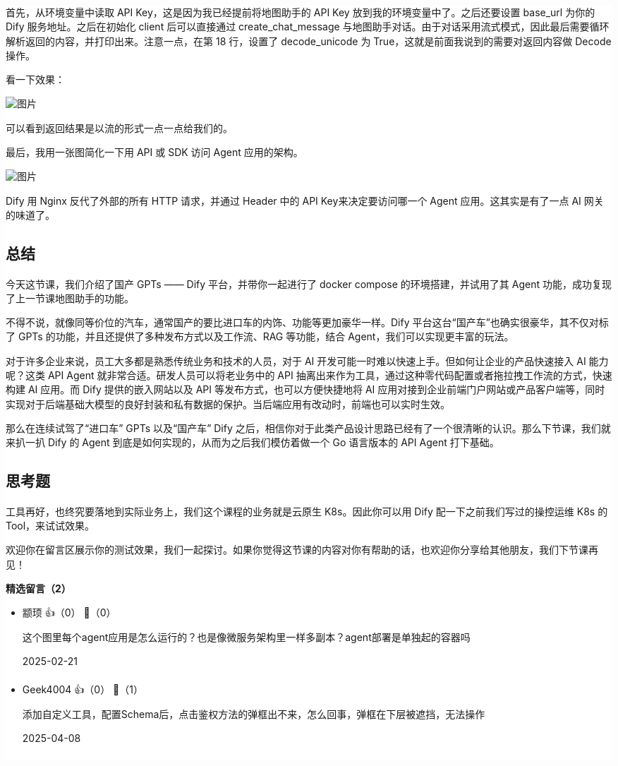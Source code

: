 首先，从环境变量中读取 API Key，这是因为我已经提前将地图助手的 API Key 放到我的环境变量中了。之后还要设置 base\_url 为你的 Dify 服务地址。之后在初始化 client 后可以直接通过 create\_chat\_message 与地图助手对话。由于对话采用流式模式，因此最后需要循环解析返回的内容，并打印出来。注意一点，在第 18 行，设置了 decode\_unicode 为 True，这就是前面我说到的需要对返回内容做 Decode 操作。

看一下效果：

![图片](https://static001.geekbang.org/resource/image/29/2e/29ca721d2a39d89d11cd2192188f772e.png?wh=1260x579)

可以看到返回结果是以流的形式一点一点给我们的。

最后，我用一张图简化一下用 API 或 SDK 访问 Agent 应用的架构。

![图片](https://static001.geekbang.org/resource/image/05/63/0533e86952dcea3b27a686a6ccff5b63.jpg?wh=1176x1228)

Dify 用 Nginx 反代了外部的所有 HTTP 请求，并通过 Header 中的 API Key来决定要访问哪一个 Agent 应用。这其实是有了一点 AI 网关的味道了。

## 总结

今天这节课，我们介绍了国产 GPTs —— Dify 平台，并带你一起进行了 docker compose 的环境搭建，并试用了其 Agent 功能，成功复现了上一节课地图助手的功能。

不得不说，就像同等价位的汽车，通常国产的要比进口车的内饰、功能等更加豪华一样。Dify 平台这台“国产车”也确实很豪华，其不仅对标了 GPTs 的功能，并且还提供了多种发布方式以及工作流、RAG 等功能，结合 Agent，我们可以实现更丰富的玩法。

对于许多企业来说，员工大多都是熟悉传统业务和技术的人员，对于 AI 开发可能一时难以快速上手。但如何让企业的产品快速接入 AI 能力呢？这类 API Agent 就非常合适。研发人员可以将老业务中的 API 抽离出来作为工具，通过这种零代码配置或者拖拉拽工作流的方式，快速构建 AI 应用。而 Dify 提供的嵌入网站以及 API 等发布方式，也可以方便快捷地将 AI 应用对接到企业前端门户网站或产品客户端等，同时实现对于后端基础大模型的良好封装和私有数据的保护。当后端应用有改动时，前端也可以实时生效。

那么在连续试驾了“进口车” GPTs 以及“国产车” Dify 之后，相信你对于此类产品设计思路已经有了一个很清晰的认识。那么下节课，我们就来扒一扒 Dify 的 Agent 到底是如何实现的，从而为之后我们模仿着做一个 Go 语言版本的 API Agent 打下基础。

## 思考题

工具再好，也终究要落地到实际业务上，我们这个课程的业务就是云原生 K8s。因此你可以用 Dify 配一下之前我们写过的操控运维 K8s 的 Tool，来试试效果。

欢迎你在留言区展示你的测试效果，我们一起探讨。如果你觉得这节课的内容对你有帮助的话，也欢迎你分享给其他朋友，我们下节课再见！
<div><strong>精选留言（2）</strong></div><ul>
<li><span>颛顼</span> 👍（0） 💬（0）<p>这个图里每个agent应用是怎么运行的？也是像微服务架构里一样多副本？agent部署是单独起的容器吗</p>2025-02-21</li><br/><li><span>Geek4004</span> 👍（0） 💬（1）<p>添加自定义工具，配置Schema后，点击鉴权方法的弹框出不来，怎么回事，弹框在下层被遮挡，无法操作</p>2025-04-08</li><br/>
</ul>